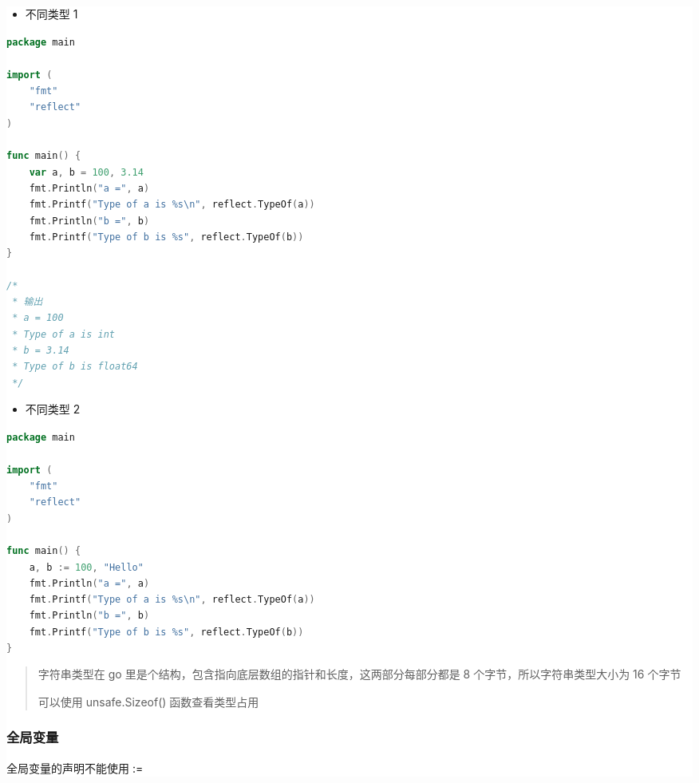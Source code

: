 * 不同类型 1

```go
package main

import (
	"fmt"
	"reflect"
)

func main() {
	var a, b = 100, 3.14
	fmt.Println("a =", a)
	fmt.Printf("Type of a is %s\n", reflect.TypeOf(a))
	fmt.Println("b =", b)
	fmt.Printf("Type of b is %s", reflect.TypeOf(b))
}

/*
 * 输出
 * a = 100
 * Type of a is int
 * b = 3.14
 * Type of b is float64
 */
```

* 不同类型 2

```go
package main

import (
	"fmt"
	"reflect"
)

func main() {
	a, b := 100, "Hello"
	fmt.Println("a =", a)
	fmt.Printf("Type of a is %s\n", reflect.TypeOf(a))
	fmt.Println("b =", b)
	fmt.Printf("Type of b is %s", reflect.TypeOf(b))
}
```

> 字符串类型在 go 里是个结构，包含指向底层数组的指针和长度，这两部分每部分都是 8 个字节，所以字符串类型大小为 16 个字节
>
> 可以使用 unsafe.Sizeof() 函数查看类型占用

### 全局变量

全局变量的声明不能使用 :=
